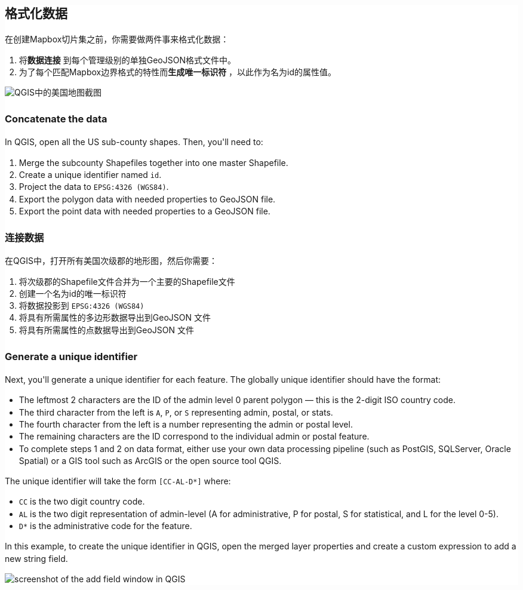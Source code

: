 ## 格式化数据

在创建Mapbox切片集之前，你需要做两件事来格式化数据：

1. 将**数据连接** 到每个管理级别的单独GeoJSON格式文件中。
1. 为了每个匹配Mapbox边界格式的特性而**生成唯一标识符** ，以此作为名为id的属性值。

![QGIS中的美国地图截图](/help/img/data/extend-ent-boundaries-map.png)


### Concatenate the data

In QGIS, open all the US sub-county shapes. Then, you'll need to:

1. Merge the subcounty Shapefiles together into one master Shapefile.
1. Create a unique identifier named `id`.
1. Project the data to `EPSG:4326 (WGS84)`.
1. Export the polygon data with needed properties to GeoJSON file.
1. Export the point data with needed properties to a GeoJSON file.

### 连接数据

在QGIS中，打开所有美国次级郡的地形图，然后你需要：

1. 将次级郡的Shapefile文件合并为一个主要的Shapefile文件
1. 创建一个名为id的唯一标识符
1. 将数据投影到 `EPSG:4326 (WGS84)`
1. 将具有所需属性的多边形数据导出到GeoJSON 文件
1. 将具有所需属性的点数据导出到GeoJSON 文件


### Generate a unique identifier

Next, you'll generate a unique identifier for each feature. The globally unique identifier should have the format:

- The leftmost 2 characters are the ID of the admin level 0 parent polygon &mdash; this is the 2-digit ISO country code.
- The third character from the left is `A`, `P`, or `S` representing admin, postal, or stats.
- The fourth character from the left is a number representing the admin or postal level.
- The remaining characters are the ID correspond to the individual admin or postal feature.
- To complete steps 1 and 2 on data format, either use your own data processing pipeline (such as PostGIS, SQLServer, Oracle Spatial) or a GIS tool such as ArcGIS or the open source tool QGIS.

The unique identifier will take the form `[CC-AL-D*]` where:

- `CC` is the two digit country code.
- `AL` is the two digit representation of admin-level (A for administrative, P for postal, S for statistical, and L for the level 0-5).
- `D*` is the administrative code for the feature.

In this example, to create the unique identifier in QGIS, open the merged layer properties and create a custom expression to add a new string field.

<img alt='screenshot of the add field window in QGIS' src='/help/img/data/extend-ent-boundaries-add-field.png' class='wmax360 mx-auto block'>
